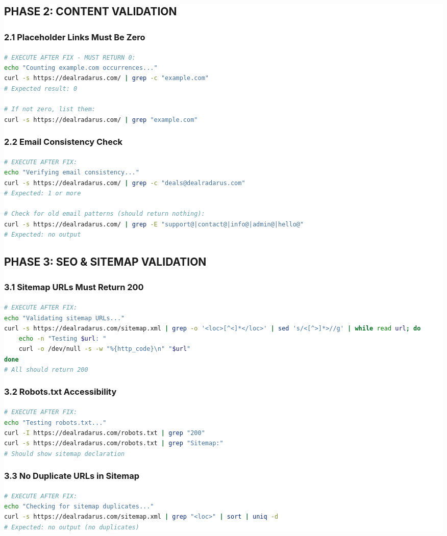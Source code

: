 ## PHASE 2: CONTENT VALIDATION

### 2.1 Placeholder Links Must Be Zero
```bash
# EXECUTE AFTER FIX - MUST RETURN 0:
echo "Counting example.com occurrences..."
curl -s https://dealradarus.com/ | grep -c "example.com"
# Expected result: 0

# If not zero, list them:
curl -s https://dealradarus.com/ | grep "example.com"
```

### 2.2 Email Consistency Check
```bash
# EXECUTE AFTER FIX:
echo "Verifying email consistency..."
curl -s https://dealradarus.com/ | grep -c "deals@dealradarus.com"
# Expected: 1 or more

# Check for old email patterns (should return nothing):
curl -s https://dealradarus.com/ | grep -E "support@|contact@|info@|admin@|hello@"
# Expected: no output
```

## PHASE 3: SEO & SITEMAP VALIDATION

### 3.1 Sitemap URLs Must Return 200
```bash
# EXECUTE AFTER FIX:
echo "Validating sitemap URLs..."
curl -s https://dealradarus.com/sitemap.xml | grep -o '<loc>[^<]*</loc>' | sed 's/<[^>]*>//g' | while read url; do
    echo -n "Testing $url: "
    curl -o /dev/null -s -w "%{http_code}\n" "$url"
done
# All should return 200
```

### 3.2 Robots.txt Accessibility
```bash
# EXECUTE AFTER FIX:
echo "Testing robots.txt..."
curl -I https://dealradarus.com/robots.txt | grep "200"
curl -s https://dealradarus.com/robots.txt | grep "Sitemap:"
# Should show sitemap declaration
```

### 3.3 No Duplicate URLs in Sitemap
```bash
# EXECUTE AFTER FIX:
echo "Checking for sitemap duplicates..."
curl -s https://dealradarus.com/sitemap.xml | grep "<loc>" | sort | uniq -d
# Expected: no output (no duplicates)
```
